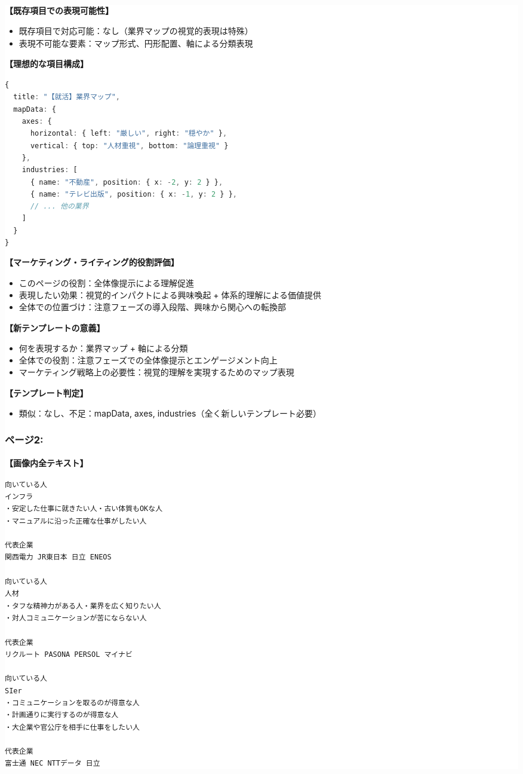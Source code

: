 **【既存項目での表現可能性】**
- 既存項目で対応可能：なし（業界マップの視覚的表現は特殊）
- 表現不可能な要素：マップ形式、円形配置、軸による分類表現

**【理想的な項目構成】**
```typescript
{
  title: "【就活】業界マップ",
  mapData: {
    axes: {
      horizontal: { left: "厳しい", right: "穏やか" },
      vertical: { top: "人材重視", bottom: "論理重視" }
    },
    industries: [
      { name: "不動産", position: { x: -2, y: 2 } },
      { name: "テレビ出版", position: { x: -1, y: 2 } },
      // ... 他の業界
    ]
  }
}
```

**【マーケティング・ライティング的役割評価】**
- このページの役割：全体像提示による理解促進
- 表現したい効果：視覚的インパクトによる興味喚起 + 体系的理解による価値提供
- 全体での位置づけ：注意フェーズの導入段階、興味から関心への転換部

**【新テンプレートの意義】**
- 何を表現するか：業界マップ + 軸による分類
- 全体での役割：注意フェーズでの全体像提示とエンゲージメント向上
- マーケティング戦略上の必要性：視覚的理解を実現するためのマップ表現

**【テンプレート判定】**
- 類似：なし、不足：mapData, axes, industries（全く新しいテンプレート必要）

### ページ2:
**【画像内全テキスト】**
```
向いている人
インフラ
・安定した仕事に就きたい人・古い体質もOKな人
・マニュアルに沿った正確な仕事がしたい人

代表企業
関西電力 JR東日本 日立 ENEOS

向いている人
人材
・タフな精神力がある人・業界を広く知りたい人
・対人コミュニケーションが苦にならない人

代表企業
リクルート PASONA PERSOL マイナビ

向いている人
SIer
・コミュニケーションを取るのが得意な人
・計画通りに実行するのが得意な人
・大企業や官公庁を相手に仕事をしたい人

代表企業
富士通 NEC NTTデータ 日立
```
